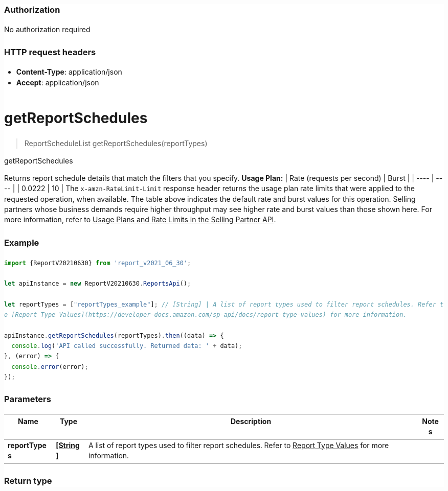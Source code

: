 ### Authorization

No authorization required

### HTTP request headers

 - **Content-Type**: application/json
 - **Accept**: application/json

<a name="getReportSchedules"></a>
# **getReportSchedules**
> ReportScheduleList getReportSchedules(reportTypes)

getReportSchedules

Returns report schedule details that match the filters that you specify.  **Usage Plan:**  | Rate (requests per second) | Burst | | ---- | ---- | | 0.0222 | 10 |  The `x-amzn-RateLimit-Limit` response header returns the usage plan rate limits that were applied to the requested operation, when available. The table above indicates the default rate and burst values for this operation. Selling partners whose business demands require higher throughput may see higher rate and burst values than those shown here. For more information, refer to [Usage Plans and Rate Limits in the Selling Partner API](https://developer-docs.amazon.com/sp-api/docs/usage-plans-and-rate-limits-in-the-sp-api).

### Example
```javascript
import {ReportV20210630} from 'report_v2021_06_30';

let apiInstance = new ReportV20210630.ReportsApi();

let reportTypes = ["reportTypes_example"]; // [String] | A list of report types used to filter report schedules. Refer to [Report Type Values](https://developer-docs.amazon.com/sp-api/docs/report-type-values) for more information.

apiInstance.getReportSchedules(reportTypes).then((data) => {
  console.log('API called successfully. Returned data: ' + data);
}, (error) => {
  console.error(error);
});

```

### Parameters

Name | Type | Description  | Notes
------------- | ------------- | ------------- | -------------
 **reportTypes** | [**[String]**](String.md)| A list of report types used to filter report schedules. Refer to [Report Type Values](https://developer-docs.amazon.com/sp-api/docs/report-type-values) for more information. | 

### Return type
